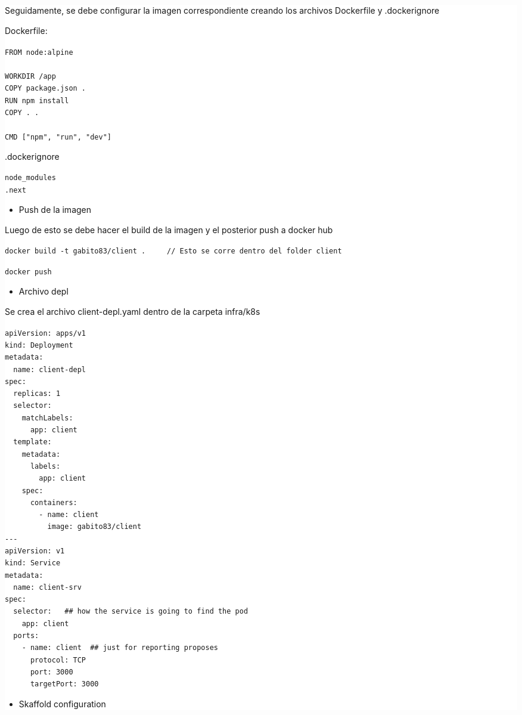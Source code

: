 Seguidamente, se debe configurar la imagen correspondiente creando los archivos Dockerfile y .dockerignore

Dockerfile:

```
FROM node:alpine

WORKDIR /app
COPY package.json .
RUN npm install
COPY . .

CMD ["npm", "run", "dev"]
```

.dockerignore

```
node_modules
.next
```

- Push de la imagen

Luego de esto se debe hacer el build de la imagen y el posterior push a docker hub
```
docker build -t gabito83/client .     // Esto se corre dentro del folder client
```

```
docker push
```
- Archivo depl

Se crea el archivo client-depl.yaml dentro de la carpeta infra/k8s

```
apiVersion: apps/v1
kind: Deployment
metadata:
  name: client-depl
spec:
  replicas: 1
  selector:
    matchLabels:
      app: client
  template:
    metadata:
      labels:
        app: client
    spec:
      containers: 
        - name: client
          image: gabito83/client
---
apiVersion: v1
kind: Service
metadata: 
  name: client-srv
spec:
  selector:   ## how the service is going to find the pod
    app: client
  ports:
    - name: client  ## just for reporting proposes
      protocol: TCP
      port: 3000
      targetPort: 3000
```
- Skaffold configuration